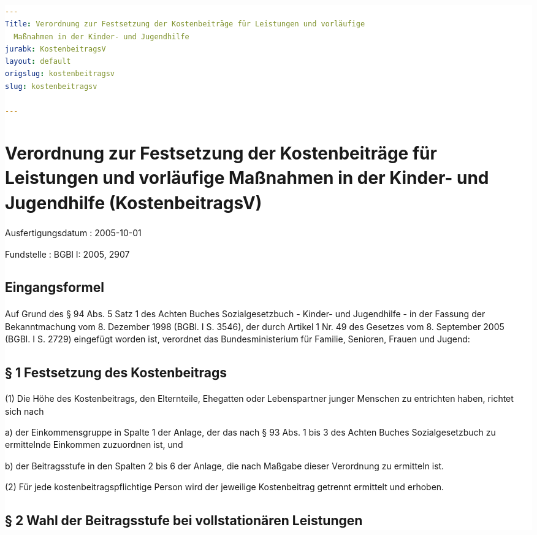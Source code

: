 ```yaml
---
Title: Verordnung zur Festsetzung der Kostenbeiträge für Leistungen und vorläufige
  Maßnahmen in der Kinder- und Jugendhilfe
jurabk: KostenbeitragsV
layout: default
origslug: kostenbeitragsv
slug: kostenbeitragsv

---
```


# Verordnung zur Festsetzung der Kostenbeiträge für Leistungen und vorläufige Maßnahmen in der Kinder- und Jugendhilfe (KostenbeitragsV)

Ausfertigungsdatum
:   2005-10-01

Fundstelle
:   BGBl I: 2005, 2907



## Eingangsformel

Auf Grund des § 94 Abs. 5 Satz 1 des Achten Buches Sozialgesetzbuch -
Kinder- und Jugendhilfe - in der Fassung der Bekanntmachung vom 8.
Dezember 1998 (BGBl. I S. 3546), der durch Artikel 1 Nr. 49 des
Gesetzes vom 8. September 2005 (BGBl. I S. 2729) eingefügt worden ist,
verordnet das Bundesministerium für Familie, Senioren, Frauen und
Jugend:


## § 1 Festsetzung des Kostenbeitrags

(1) Die Höhe des Kostenbeitrags, den Elternteile, Ehegatten oder
Lebenspartner junger Menschen zu entrichten haben, richtet sich nach

a)  der Einkommensgruppe in Spalte 1 der Anlage, der das nach § 93 Abs. 1
    bis 3 des Achten Buches Sozialgesetzbuch zu ermittelnde Einkommen
    zuzuordnen ist, und


b)  der Beitragsstufe in den Spalten 2 bis 6 der Anlage, die nach Maßgabe
    dieser Verordnung zu ermitteln ist.




(2) Für jede kostenbeitragspflichtige Person wird der jeweilige
Kostenbeitrag getrennt ermittelt und erhoben.


## § 2 Wahl der Beitragsstufe bei vollstationären Leistungen
